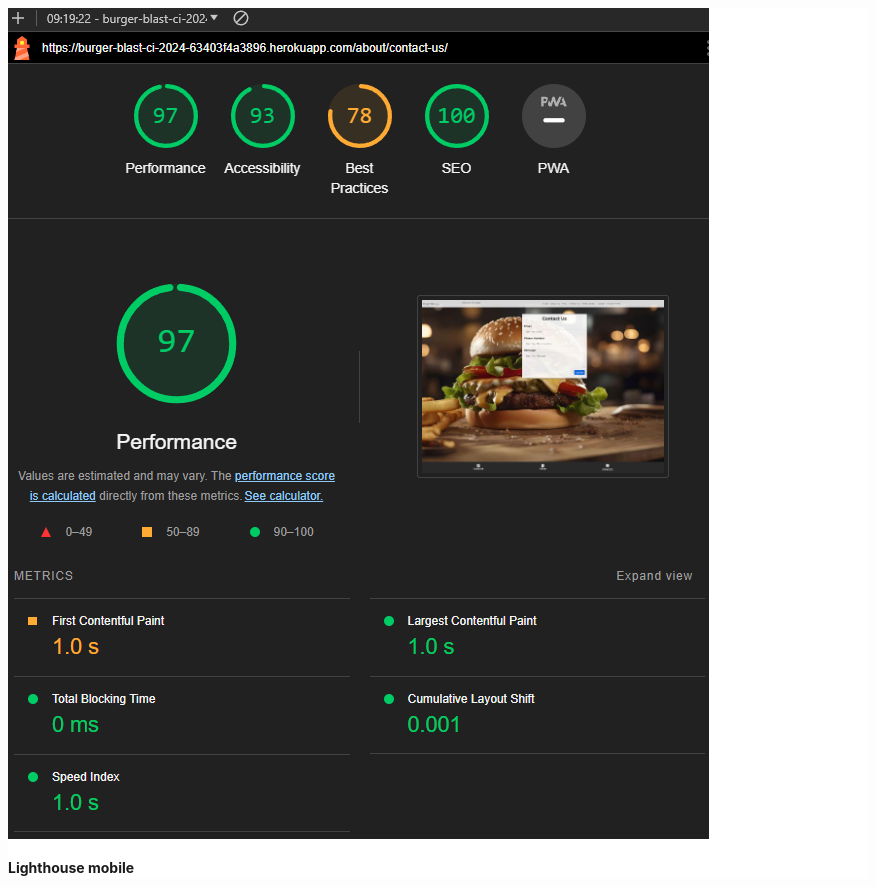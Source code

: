 ![Screencap contact us lighthouse desktop](./staticfiles/images/burger_blast_lighthouse/contact_lh_desktop.png)

**Lighthouse mobile**

